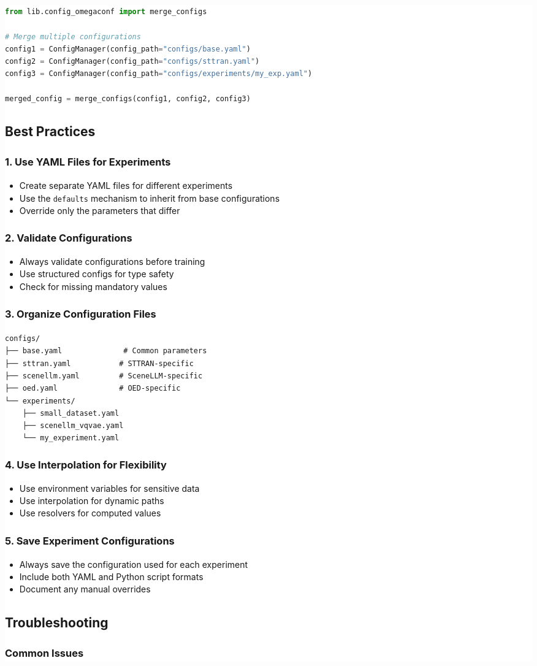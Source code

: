 ```python
from lib.config_omegaconf import merge_configs

# Merge multiple configurations
config1 = ConfigManager(config_path="configs/base.yaml")
config2 = ConfigManager(config_path="configs/sttran.yaml")
config3 = ConfigManager(config_path="configs/experiments/my_exp.yaml")

merged_config = merge_configs(config1, config2, config3)
```

## Best Practices

### 1. Use YAML Files for Experiments
- Create separate YAML files for different experiments
- Use the `defaults` mechanism to inherit from base configurations
- Override only the parameters that differ

### 2. Validate Configurations
- Always validate configurations before training
- Use structured configs for type safety
- Check for missing mandatory values

### 3. Organize Configuration Files
```
configs/
├── base.yaml              # Common parameters
├── sttran.yaml           # STTRAN-specific
├── scenellm.yaml         # SceneLLM-specific
├── oed.yaml              # OED-specific
└── experiments/
    ├── small_dataset.yaml
    ├── scenellm_vqvae.yaml
    └── my_experiment.yaml
```

### 4. Use Interpolation for Flexibility
- Use environment variables for sensitive data
- Use interpolation for dynamic paths
- Use resolvers for computed values

### 5. Save Experiment Configurations
- Always save the configuration used for each experiment
- Include both YAML and Python script formats
- Document any manual overrides

## Troubleshooting

### Common Issues
